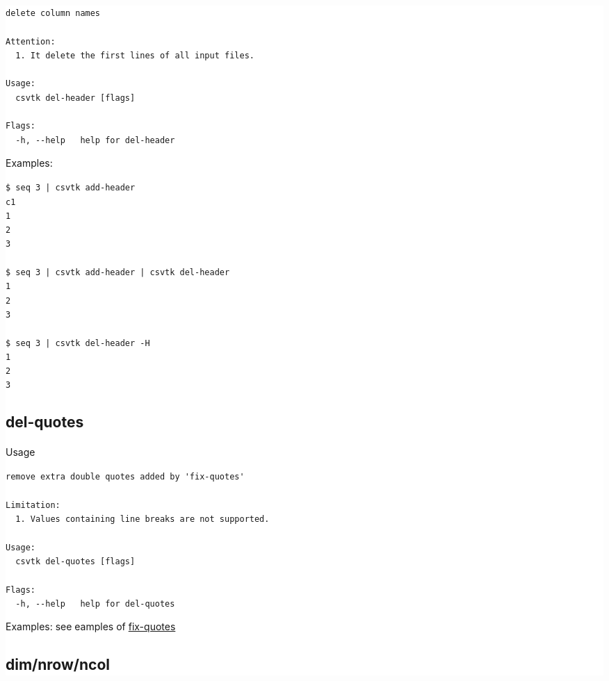 ```text
delete column names

Attention:
  1. It delete the first lines of all input files.

Usage:
  csvtk del-header [flags]

Flags:
  -h, --help   help for del-header

```

Examples:

    $ seq 3 | csvtk add-header
    c1
    1
    2
    3

    $ seq 3 | csvtk add-header | csvtk del-header
    1
    2
    3

    $ seq 3 | csvtk del-header -H
    1
    2
    3

## del-quotes

Usage

```text
remove extra double quotes added by 'fix-quotes'

Limitation:
  1. Values containing line breaks are not supported.

Usage:
  csvtk del-quotes [flags]

Flags:
  -h, --help   help for del-quotes
```

Examples: see eamples of [fix-quotes](#fix-quotes)



## dim/nrow/ncol
